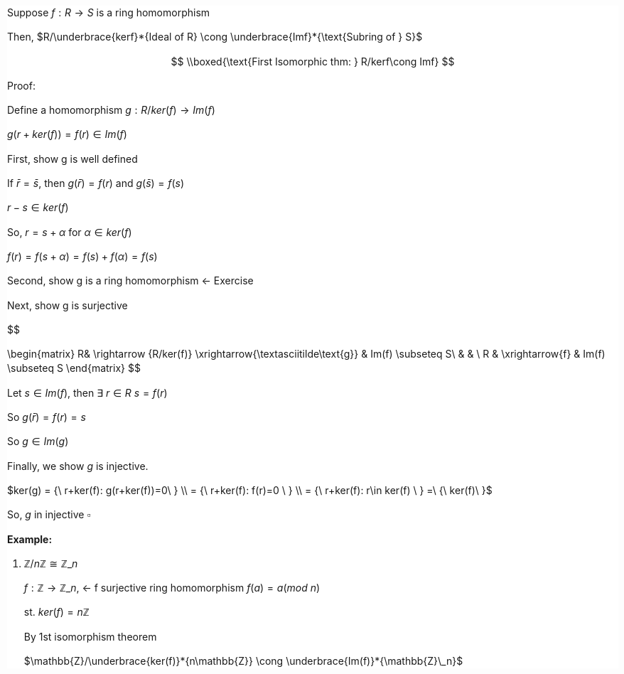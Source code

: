Suppose $f: R\to S$ is a ring homomorphism

Then, $R/\underbrace{kerf}*{Ideal of R} \cong \underbrace{Imf}*{\text{Subring of } S}$

$$
\\boxed{\text{First Isomorphic thm: } R/kerf\cong Imf}
$$

Proof:

Define a homomorphism $g: R/ker(f)\to Im(f)$

$g(r+ker(f))= f(r)\in Im(f)$

First, show g is well defined

If $\bar r = \bar s,$ then $g(\bar r ) = f(r)\text{ and }
g(\bar s) = f(s)$

$r-s\in ker(f)$

So, $r=s+\alpha$  for $\alpha \in ker(f)$

$f(r)=f(s+\alpha)= f(s)+f(\alpha)=f(s)$

Second, show g is a ring homomorphism ← Exercise

Next, show g is surjective

$$

\\begin{matrix}
R& \rightarrow {R/ker(f)} \xrightarrow{\textasciitilde\text{g}} & Im(f) \subseteq S\\
& & \\
R & \xrightarrow{f} & Im(f) \subseteq S
\\end{matrix}
$$

Let $s \in Im(f),$  then $\exists \ r\in R\ s=f(r)$

So $g(\bar r)= f(r) = s$

So $g\in Im(g)$

Finally, we show $g$ is injective.

$ker(g) = {\ r+ker(f): g(r+ker(f))=0\ } \\
= {\ r+ker(f): f(r)=0 \ } \\
= {\ r+ker(f): r\in ker(f) \ } =\ {\ ker(f)\ }$

So, $g$ in injective $\square$

**Example:** 

1. $\mathbb{Z}/n\mathbb{Z} \cong \mathbb{Z}\_n$
   
   $f:\mathbb{Z}\rightarrow \mathbb{Z}\_n,$  ← f surjective ring homomorphism $f(a)=a(mod\ n)$
   
   st. $ker(f)=n\mathbb{Z}$ 
   
   By 1st isomorphism theorem
   
   $\mathbb{Z}/\underbrace{ker(f)}*{n\mathbb{Z}} \cong \underbrace{Im(f)}*{\mathbb{Z}\_n}$
